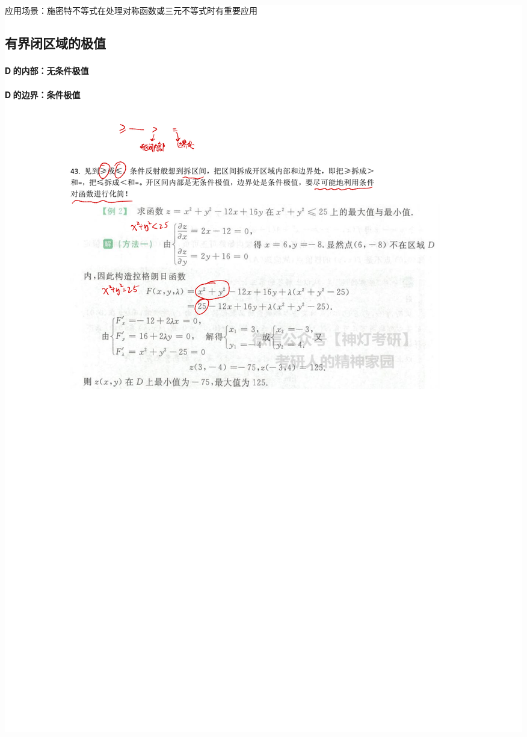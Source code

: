    应用场景：施密特不等式在处理对称函数或三元不等式时有重要应用

## 有界闭区域的极值

#### D 的内部：无条件极值

#### D 的边界：条件极值

![](images/Pasted%20image%2020240913151236.png)